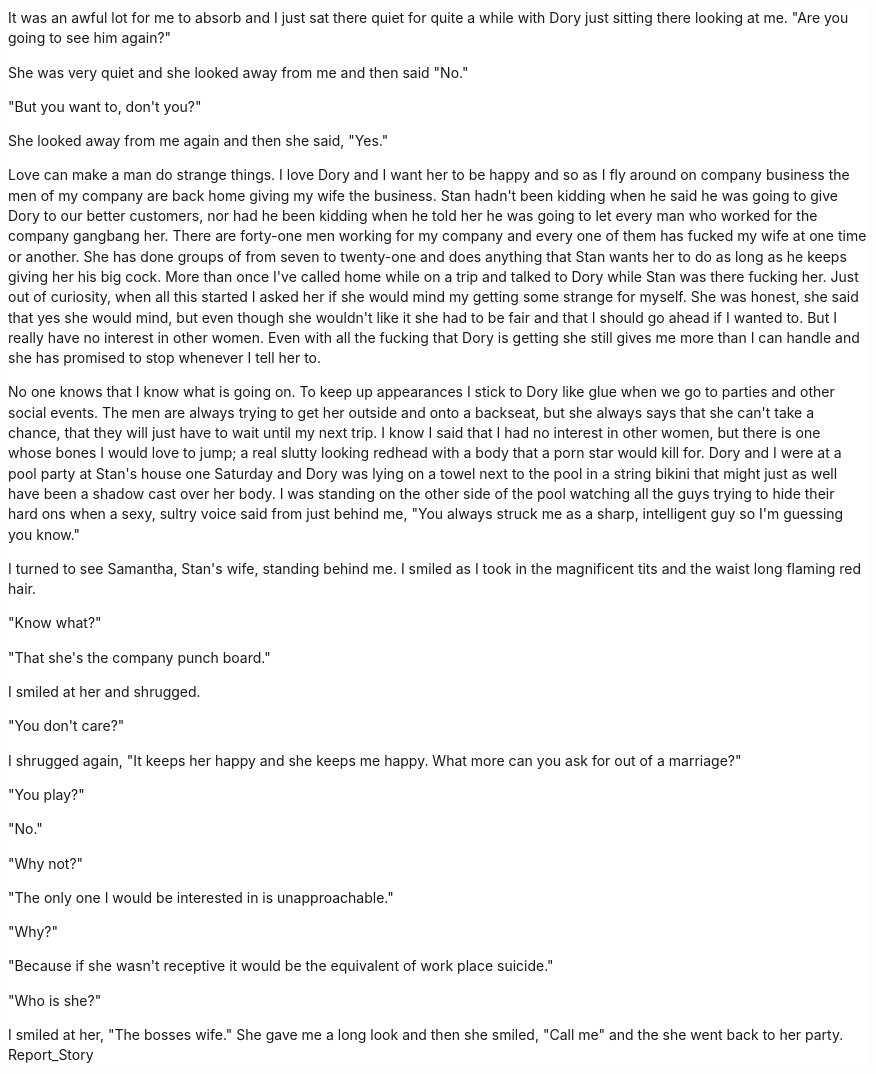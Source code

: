 It was an awful lot for me to absorb and I just sat there quiet for quite a while with Dory just sitting there looking at me. "Are you going to see him again?" 

She was very quiet and she looked away from me and then said "No." 

"But you want to, don't you?" 

She looked away from me again and then she said, "Yes." 

Love can make a man do strange things. I love Dory and I want her to be happy and so as I fly around on company business the men of my company are back home giving my wife the business. Stan hadn't been kidding when he said he was going to give Dory to our better customers, nor had he been kidding when he told her he was going to let every man who worked for the company gangbang her. There are forty-one men working for my company and every one of them has fucked my wife at one time or another. She has done groups of from seven to twenty-one and does anything that Stan wants her to do as long as he keeps giving her his big cock. More than once I've called home while on a trip and talked to Dory while Stan was there fucking her. Just out of curiosity, when all this started I asked her if she would mind my getting some strange for myself. She was honest, she said that yes she would mind, but even though she wouldn't like it she had to be fair and that I should go ahead if I wanted to. But I really have no interest in other women. Even with all the fucking that Dory is getting she still gives me more than I can handle and she has promised to stop whenever I tell her to. 

No one knows that I know what is going on. To keep up appearances I stick to Dory like glue when we go to parties and other social events. The men are always trying to get her outside and onto a backseat, but she always says that she can't take a chance, that they will just have to wait until my next trip. I know I said that I had no interest in other women, but there is one whose bones I would love to jump; a real slutty looking redhead with a body that a porn star would kill for. Dory and I were at a pool party at Stan's house one Saturday and Dory was lying on a towel next to the pool in a string bikini that might just as well have been a shadow cast over her body. I was standing on the other side of the pool watching all the guys trying to hide their hard ons when a sexy, sultry voice said from just behind me, "You always struck me as a sharp, intelligent guy so I'm guessing you know." 

I turned to see Samantha, Stan's wife, standing behind me. I smiled as I took in the magnificent tits and the waist long flaming red hair. 

"Know what?" 

"That she's the company punch board." 

I smiled at her and shrugged. 

"You don't care?" 

I shrugged again, "It keeps her happy and she keeps me happy. What more can you ask for out of a marriage?" 

"You play?" 

"No." 

"Why not?" 

"The only one I would be interested in is unapproachable." 

"Why?" 

"Because if she wasn't receptive it would be the equivalent of work place suicide." 

"Who is she?" 

I smiled at her, "The bosses wife." She gave me a long look and then she smiled, "Call me" and the she went back to her party. Report_Story 
